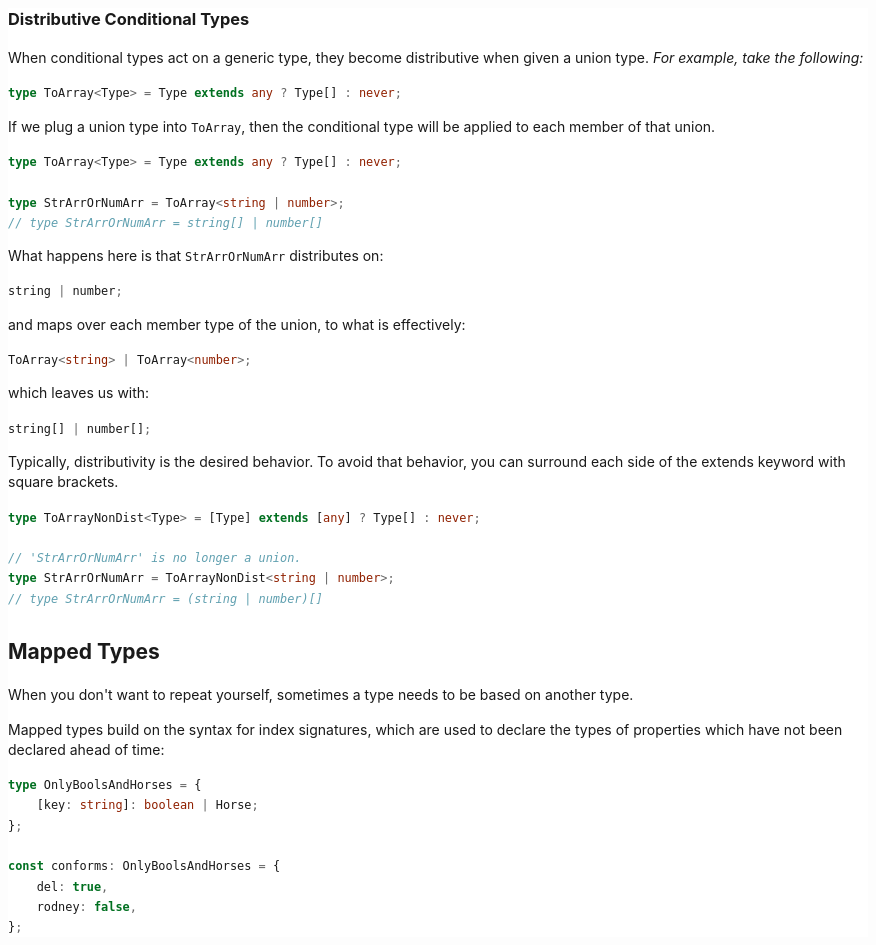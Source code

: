 

### Distributive Conditional Types

When conditional types act on a generic type, they become distributive when given a union type.
_For example, take the following:_

```ts
type ToArray<Type> = Type extends any ? Type[] : never;
```

If we plug a union type into `ToArray`, then the conditional type will be applied to each member of that union.

```ts
type ToArray<Type> = Type extends any ? Type[] : never;

type StrArrOrNumArr = ToArray<string | number>;
// type StrArrOrNumArr = string[] | number[]
```

What happens here is that `StrArrOrNumArr` distributes on:

```ts
string | number;
```

and maps over each member type of the union, to what is effectively:

```ts
ToArray<string> | ToArray<number>;
```

which leaves us with:

```ts
string[] | number[];
```

Typically, distributivity is the desired behavior.
To avoid that behavior, you can surround each side of the extends keyword with square brackets.

```ts
type ToArrayNonDist<Type> = [Type] extends [any] ? Type[] : never;

// 'StrArrOrNumArr' is no longer a union.
type StrArrOrNumArr = ToArrayNonDist<string | number>;
// type StrArrOrNumArr = (string | number)[]
```

## Mapped Types

When you don't want to repeat yourself, sometimes a type needs to be based on another type.

Mapped types build on the syntax for index signatures, which are used to declare the types of properties which have not been declared ahead of time:

```ts
type OnlyBoolsAndHorses = {
    [key: string]: boolean | Horse;
};

const conforms: OnlyBoolsAndHorses = {
    del: true,
    rodney: false,
};
```
